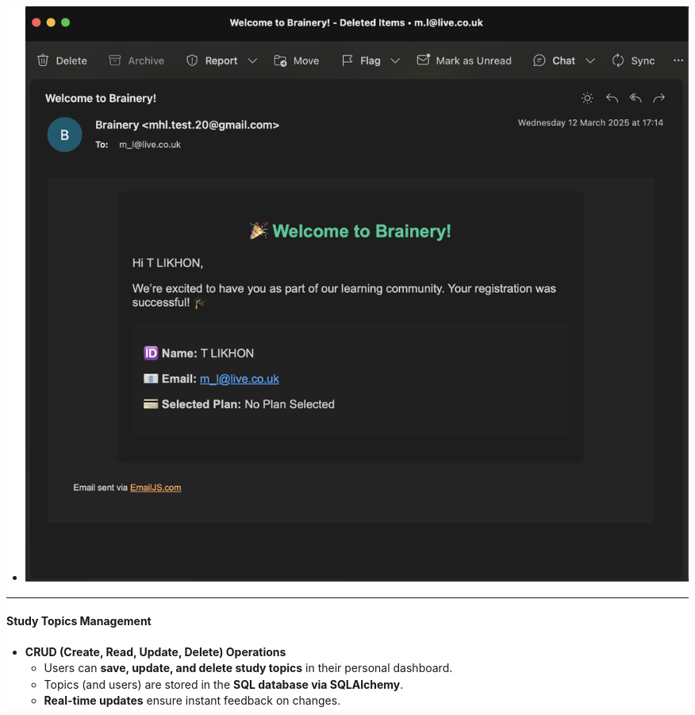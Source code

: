   - ![Registration Email](brainery_data/static/images/email.png)

---

#### **Study Topics Management**
- **CRUD (Create, Read, Update, Delete) Operations**
  - Users can **save, update, and delete study topics** in their personal dashboard.
  - Topics (and users) are stored in the **SQL database via SQLAlchemy**.
  - **Real-time updates** ensure instant feedback on changes.